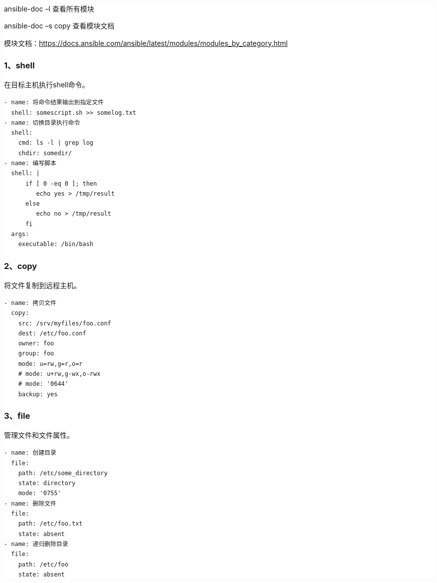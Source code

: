 ansible-doc –l 查看所有模块

ansible-doc –s copy 查看模块文档

 模块文档：https://docs.ansible.com/ansible/latest/modules/modules_by_category.html 

### 1、shell

在目标主机执行shell命令。

```
- name: 将命令结果输出到指定文件
  shell: somescript.sh >> somelog.txt
- name: 切换目录执行命令
  shell:
    cmd: ls -l | grep log
    chdir: somedir/
- name: 编写脚本
  shell: |
      if [ 0 -eq 0 ]; then
         echo yes > /tmp/result
      else
         echo no > /tmp/result
      fi
  args:
    executable: /bin/bash
```

### 2、copy

将文件复制到远程主机。

```
- name: 拷贝文件
  copy:
    src: /srv/myfiles/foo.conf
    dest: /etc/foo.conf
    owner: foo
    group: foo
    mode: u=rw,g=r,o=r
    # mode: u+rw,g-wx,o-rwx
    # mode: '0644'
    backup: yes
```

### 3、file

管理文件和文件属性。

```
- name: 创建目录
  file:
    path: /etc/some_directory
    state: directory
    mode: '0755'
- name: 删除文件
  file:
    path: /etc/foo.txt
    state: absent
- name: 递归删除目录
  file:
    path: /etc/foo
    state: absent
```
